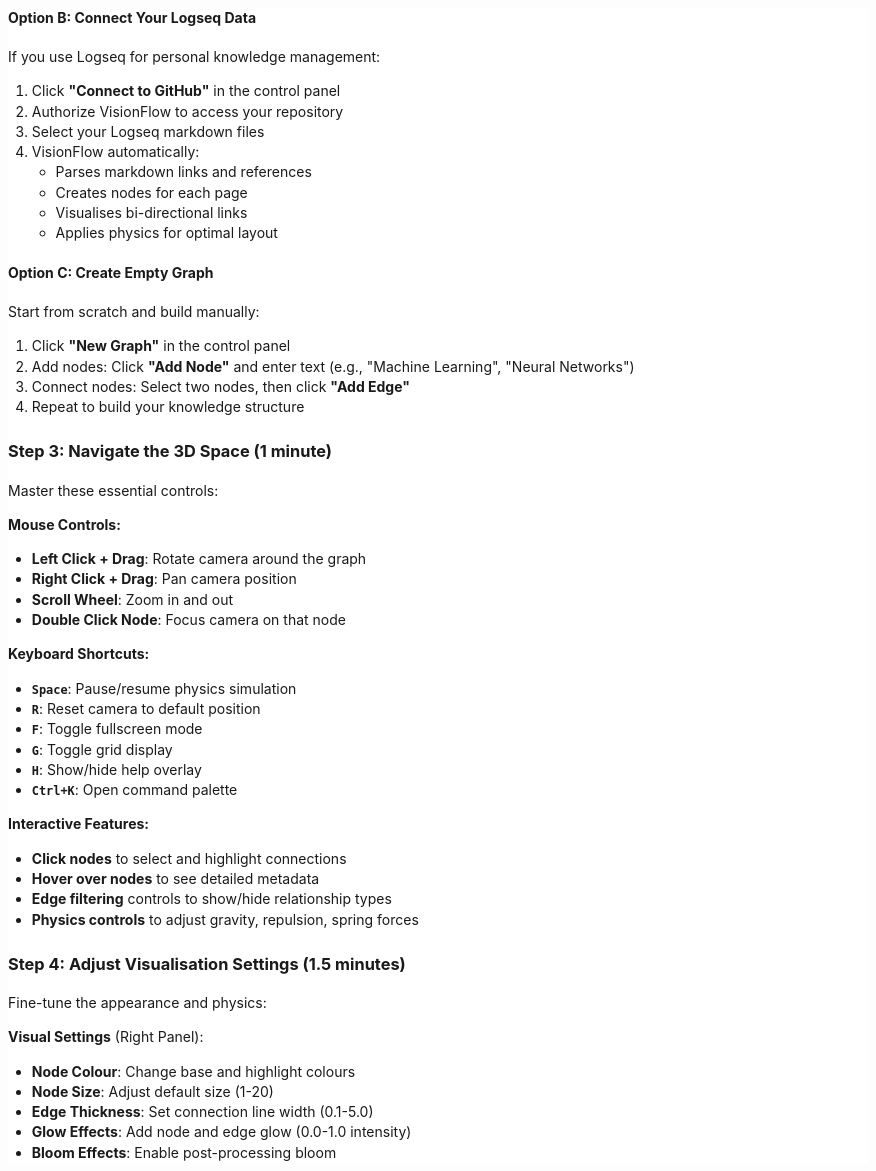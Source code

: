 #### Option B: Connect Your Logseq Data

If you use Logseq for personal knowledge management:

1. Click **"Connect to GitHub"** in the control panel
2. Authorize VisionFlow to access your repository
3. Select your Logseq markdown files
4. VisionFlow automatically:
   - Parses markdown links and references
   - Creates nodes for each page
   - Visualises bi-directional links
   - Applies physics for optimal layout

#### Option C: Create Empty Graph

Start from scratch and build manually:

1. Click **"New Graph"** in the control panel
2. Add nodes: Click **"Add Node"** and enter text (e.g., "Machine Learning", "Neural Networks")
3. Connect nodes: Select two nodes, then click **"Add Edge"**
4. Repeat to build your knowledge structure

### Step 3: Navigate the 3D Space (1 minute)

Master these essential controls:

**Mouse Controls:**
- **Left Click + Drag**: Rotate camera around the graph
- **Right Click + Drag**: Pan camera position
- **Scroll Wheel**: Zoom in and out
- **Double Click Node**: Focus camera on that node

**Keyboard Shortcuts:**
- **`Space`**: Pause/resume physics simulation
- **`R`**: Reset camera to default position
- **`F`**: Toggle fullscreen mode
- **`G`**: Toggle grid display
- **`H`**: Show/hide help overlay
- **`Ctrl+K`**: Open command palette

**Interactive Features:**
- **Click nodes** to select and highlight connections
- **Hover over nodes** to see detailed metadata
- **Edge filtering** controls to show/hide relationship types
- **Physics controls** to adjust gravity, repulsion, spring forces

### Step 4: Adjust Visualisation Settings (1.5 minutes)

Fine-tune the appearance and physics:

**Visual Settings** (Right Panel):
- **Node Colour**: Change base and highlight colours
- **Node Size**: Adjust default size (1-20)
- **Edge Thickness**: Set connection line width (0.1-5.0)
- **Glow Effects**: Add node and edge glow (0.0-1.0 intensity)
- **Bloom Effects**: Enable post-processing bloom
